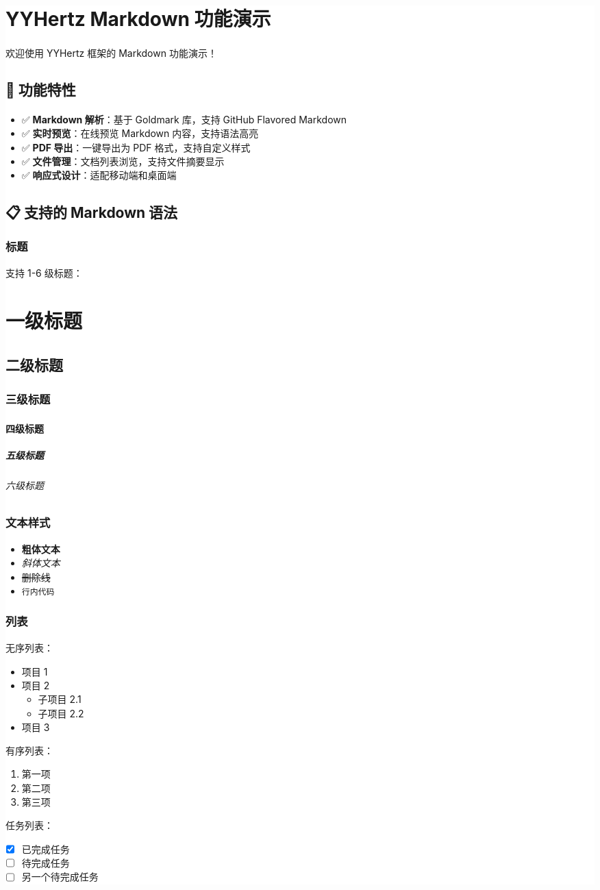 # YYHertz Markdown 功能演示

欢迎使用 YYHertz 框架的 Markdown 功能演示！

## 🌟 功能特性

- ✅ **Markdown 解析**：基于 Goldmark 库，支持 GitHub Flavored Markdown
- ✅ **实时预览**：在线预览 Markdown 内容，支持语法高亮
- ✅ **PDF 导出**：一键导出为 PDF 格式，支持自定义样式
- ✅ **文件管理**：文档列表浏览，支持文件摘要显示
- ✅ **响应式设计**：适配移动端和桌面端

## 📋 支持的 Markdown 语法

### 标题

支持 1-6 级标题：

# 一级标题
## 二级标题
### 三级标题
#### 四级标题
##### 五级标题
###### 六级标题

### 文本样式

- **粗体文本**
- *斜体文本*
- ~~删除线~~
- `行内代码`

### 列表

无序列表：
- 项目 1
- 项目 2
  - 子项目 2.1
  - 子项目 2.2
- 项目 3

有序列表：
1. 第一项
2. 第二项
3. 第三项

任务列表：
- [x] 已完成任务
- [ ] 待完成任务
- [ ] 另一个待完成任务
